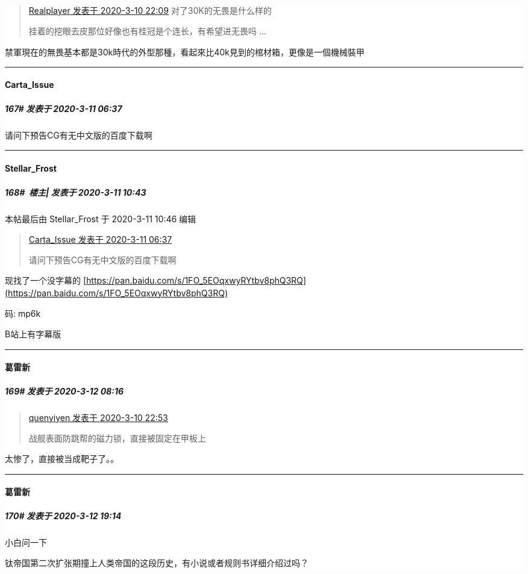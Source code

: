 
<blockquote><a href="httphttps://bbs.saraba1st.com/2b/forum.php?mod=redirect&amp;goto=findpost&amp;pid=46685932&amp;ptid=1839821" target="_blank">Realplayer 发表于 2020-3-10 22:09</a>
对了30K的无畏是什么样的

挂着的挖眼去皮那位好像也有桂冠是个连长，有希望进无畏吗 ...</blockquote>
禁軍現在的無畏基本都是30k時代的外型那種，看起來比40k見到的棺材箱，更像是一個機械裝甲


-----

####  Carta_Issue  
##### 167#       发表于 2020-3-11 06:37


请问下预告CG有无中文版的百度下载啊


-----

####  Stellar_Frost  
##### 168#         楼主| 发表于 2020-3-11 10:43


 本帖最后由 Stellar_Frost 于 2020-3-11 10:46 编辑 
<blockquote><a href="httphttps://bbs.saraba1st.com/2b/forum.php?mod=redirect&amp;goto=findpost&amp;pid=46689014&amp;ptid=1839821" target="_blank">Carta_Issue 发表于 2020-3-11 06:37</a>

请问下预告CG有无中文版的百度下载啊</blockquote>
现找了一个没字幕的
[https://pan.baidu.com/s/1FO_5EOqxwyRYtbv8phQ3RQ](https://pan.baidu.com/s/1FO_5EOqxwyRYtbv8phQ3RQ) 

码: mp6k


B站上有字幕版


-----

####  葛雷新  
##### 169#       发表于 2020-3-12 08:16


<blockquote><a href="httphttps://bbs.saraba1st.com/2b/forum.php?mod=redirect&amp;goto=findpost&amp;pid=46686448&amp;ptid=1839821" target="_blank">quenyiyen 发表于 2020-3-10 22:53</a>

战舰表面防跳帮的磁力锁，直接被固定在甲板上</blockquote>
太惨了，直接被当成靶子了。。


-----

####  葛雷新  
##### 170#       发表于 2020-3-12 19:14


小白问一下

钛帝国第二次扩张期撞上人类帝国的这段历史，有小说或者规则书详细介绍过吗？
